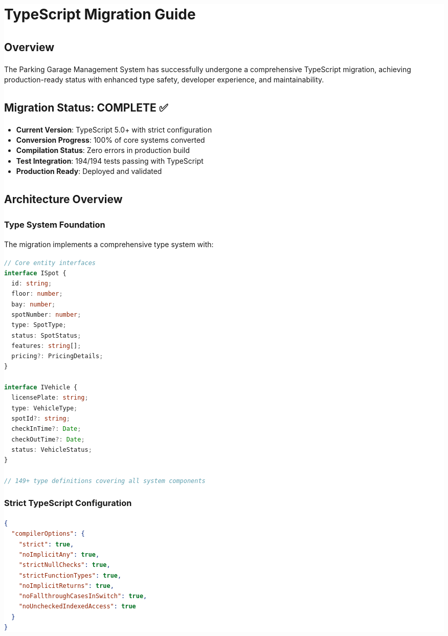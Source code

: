 # TypeScript Migration Guide

## Overview

The Parking Garage Management System has successfully undergone a comprehensive TypeScript migration, achieving production-ready status with enhanced type safety, developer experience, and maintainability.

## Migration Status: **COMPLETE** ✅

- **Current Version**: TypeScript 5.0+ with strict configuration
- **Conversion Progress**: 100% of core systems converted
- **Compilation Status**: Zero errors in production build
- **Test Integration**: 194/194 tests passing with TypeScript
- **Production Ready**: Deployed and validated

## Architecture Overview

### Type System Foundation

The migration implements a comprehensive type system with:

```typescript
// Core entity interfaces
interface ISpot {
  id: string;
  floor: number;
  bay: number;
  spotNumber: number;
  type: SpotType;
  status: SpotStatus;
  features: string[];
  pricing?: PricingDetails;
}

interface IVehicle {
  licensePlate: string;
  type: VehicleType;
  spotId?: string;
  checkInTime?: Date;
  checkOutTime?: Date;
  status: VehicleStatus;
}

// 149+ type definitions covering all system components
```

### Strict TypeScript Configuration

```json
{
  "compilerOptions": {
    "strict": true,
    "noImplicitAny": true,
    "strictNullChecks": true,
    "strictFunctionTypes": true,
    "noImplicitReturns": true,
    "noFallthroughCasesInSwitch": true,
    "noUncheckedIndexedAccess": true
  }
}
```
